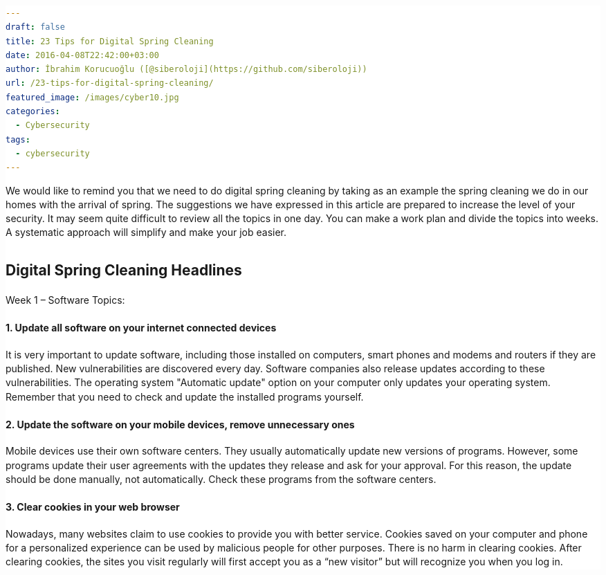```yaml
---
draft: false
title: 23 Tips for Digital Spring Cleaning
date: 2016-04-08T22:42:00+03:00
author: İbrahim Korucuoğlu ([@siberoloji](https://github.com/siberoloji))
url: /23-tips-for-digital-spring-cleaning/
featured_image: /images/cyber10.jpg
categories:
  - Cybersecurity
tags:
  - cybersecurity
---
```



We would like to remind you that we need to do digital spring cleaning by taking as an example the spring cleaning we do in our homes with the arrival of spring. The suggestions we have expressed in this article are prepared to increase the level of your security. It may seem quite difficult to review all the topics in one day. You can make a work plan and divide the topics into weeks. A systematic approach will simplify and make your job easier.



## Digital Spring Cleaning Headlines



Week 1 –  Software Topics:


#### **1. Update all software on your internet connected devices**



It is very important to update software, including those installed on computers, smart phones and modems and routers if they are published. New vulnerabilities are discovered every day.  Software companies also release updates according to these vulnerabilities. The operating system "Automatic update" option on your computer only updates your operating system. Remember that you need to check and update the installed programs yourself.


#### **2. Update the software on your mobile devices, remove unnecessary ones**



Mobile devices use their own software centers. They usually automatically update new versions of programs. However, some programs update their user agreements with the updates they release and ask for your approval. For this reason, the update should be done manually, not automatically. Check these programs from the software centers.


#### **3. Clear cookies in your web browser**



Nowadays, many websites claim to use cookies to provide you with better service. Cookies saved on your computer and phone for a personalized experience can be used by malicious people for other purposes. There is no harm in clearing cookies. After clearing cookies, the sites you visit regularly will first accept you as a “new visitor” but will recognize you when you log in.
